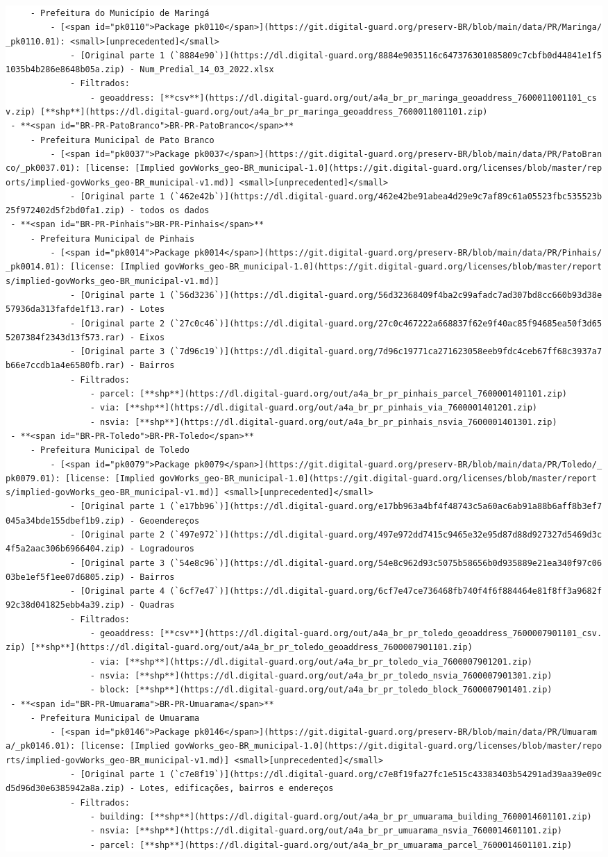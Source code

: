          - Prefeitura do Município de Maringá
             - [<span id="pk0110">Package pk0110</span>](https://git.digital-guard.org/preserv-BR/blob/main/data/PR/Maringa/_pk0110.01): <small>[unprecedented]</small>
                 - [Original parte 1 (`8884e90`)](https://dl.digital-guard.org/8884e9035116c647376301085809c7cbfb0d44841e1f51035b4b286e8648b05a.zip) - Num_Predial_14_03_2022.xlsx
                 - Filtrados:
                     - geoaddress: [**csv**](https://dl.digital-guard.org/out/a4a_br_pr_maringa_geoaddress_7600011001101_csv.zip) [**shp**](https://dl.digital-guard.org/out/a4a_br_pr_maringa_geoaddress_7600011001101.zip) 
     - **<span id="BR-PR-PatoBranco">BR-PR-PatoBranco</span>**
         - Prefeitura Municipal de Pato Branco
             - [<span id="pk0037">Package pk0037</span>](https://git.digital-guard.org/preserv-BR/blob/main/data/PR/PatoBranco/_pk0037.01): [license: [Implied govWorks_geo-BR_municipal-1.0](https://git.digital-guard.org/licenses/blob/master/reports/implied-govWorks_geo-BR_municipal-v1.md)] <small>[unprecedented]</small>
                 - [Original parte 1 (`462e42b`)](https://dl.digital-guard.org/462e42be91abea4d29e9c7af89c61a05523fbc535523b25f972402d5f2bd0fa1.zip) - todos os dados
     - **<span id="BR-PR-Pinhais">BR-PR-Pinhais</span>**
         - Prefeitura Municipal de Pinhais
             - [<span id="pk0014">Package pk0014</span>](https://git.digital-guard.org/preserv-BR/blob/main/data/PR/Pinhais/_pk0014.01): [license: [Implied govWorks_geo-BR_municipal-1.0](https://git.digital-guard.org/licenses/blob/master/reports/implied-govWorks_geo-BR_municipal-v1.md)]
                 - [Original parte 1 (`56d3236`)](https://dl.digital-guard.org/56d32368409f4ba2c99afadc7ad307bd8cc660b93d38e57936da313fafde1f13.rar) - Lotes
                 - [Original parte 2 (`27c0c46`)](https://dl.digital-guard.org/27c0c467222a668837f62e9f40ac85f94685ea50f3d655207384f2343d13f573.rar) - Eixos
                 - [Original parte 3 (`7d96c19`)](https://dl.digital-guard.org/7d96c19771ca271623058eeb9fdc4ceb67ff68c3937a7b66e7ccdb1a4e6580fb.rar) - Bairros
                 - Filtrados:
                     - parcel: [**shp**](https://dl.digital-guard.org/out/a4a_br_pr_pinhais_parcel_7600001401101.zip) 
                     - via: [**shp**](https://dl.digital-guard.org/out/a4a_br_pr_pinhais_via_7600001401201.zip) 
                     - nsvia: [**shp**](https://dl.digital-guard.org/out/a4a_br_pr_pinhais_nsvia_7600001401301.zip) 
     - **<span id="BR-PR-Toledo">BR-PR-Toledo</span>**
         - Prefeitura Municipal de Toledo
             - [<span id="pk0079">Package pk0079</span>](https://git.digital-guard.org/preserv-BR/blob/main/data/PR/Toledo/_pk0079.01): [license: [Implied govWorks_geo-BR_municipal-1.0](https://git.digital-guard.org/licenses/blob/master/reports/implied-govWorks_geo-BR_municipal-v1.md)] <small>[unprecedented]</small>
                 - [Original parte 1 (`e17bb96`)](https://dl.digital-guard.org/e17bb963a4bf4f48743c5a60ac6ab91a88b6aff8b3ef7045a34bde155dbef1b9.zip) - Geoendereços
                 - [Original parte 2 (`497e972`)](https://dl.digital-guard.org/497e972dd7415c9465e32e95d87d88d927327d5469d3c4f5a2aac306b6966404.zip) - Logradouros
                 - [Original parte 3 (`54e8c96`)](https://dl.digital-guard.org/54e8c962d93c5075b58656b0d935889e21ea340f97c0603be1ef5f1ee07d6805.zip) - Bairros
                 - [Original parte 4 (`6cf7e47`)](https://dl.digital-guard.org/6cf7e47ce736468fb740f4f6f884464e81f8ff3a9682f92c38d041825ebb4a39.zip) - Quadras
                 - Filtrados:
                     - geoaddress: [**csv**](https://dl.digital-guard.org/out/a4a_br_pr_toledo_geoaddress_7600007901101_csv.zip) [**shp**](https://dl.digital-guard.org/out/a4a_br_pr_toledo_geoaddress_7600007901101.zip) 
                     - via: [**shp**](https://dl.digital-guard.org/out/a4a_br_pr_toledo_via_7600007901201.zip) 
                     - nsvia: [**shp**](https://dl.digital-guard.org/out/a4a_br_pr_toledo_nsvia_7600007901301.zip) 
                     - block: [**shp**](https://dl.digital-guard.org/out/a4a_br_pr_toledo_block_7600007901401.zip) 
     - **<span id="BR-PR-Umuarama">BR-PR-Umuarama</span>**
         - Prefeitura Municipal de Umuarama
             - [<span id="pk0146">Package pk0146</span>](https://git.digital-guard.org/preserv-BR/blob/main/data/PR/Umuarama/_pk0146.01): [license: [Implied govWorks_geo-BR_municipal-1.0](https://git.digital-guard.org/licenses/blob/master/reports/implied-govWorks_geo-BR_municipal-v1.md)] <small>[unprecedented]</small>
                 - [Original parte 1 (`c7e8f19`)](https://dl.digital-guard.org/c7e8f19fa27fc1e515c43383403b54291ad39aa39e09cd5d96d30e6385942a8a.zip) - Lotes, edificações, bairros e endereços
                 - Filtrados:
                     - building: [**shp**](https://dl.digital-guard.org/out/a4a_br_pr_umuarama_building_7600014601101.zip) 
                     - nsvia: [**shp**](https://dl.digital-guard.org/out/a4a_br_pr_umuarama_nsvia_7600014601101.zip) 
                     - parcel: [**shp**](https://dl.digital-guard.org/out/a4a_br_pr_umuarama_parcel_7600014601101.zip) 